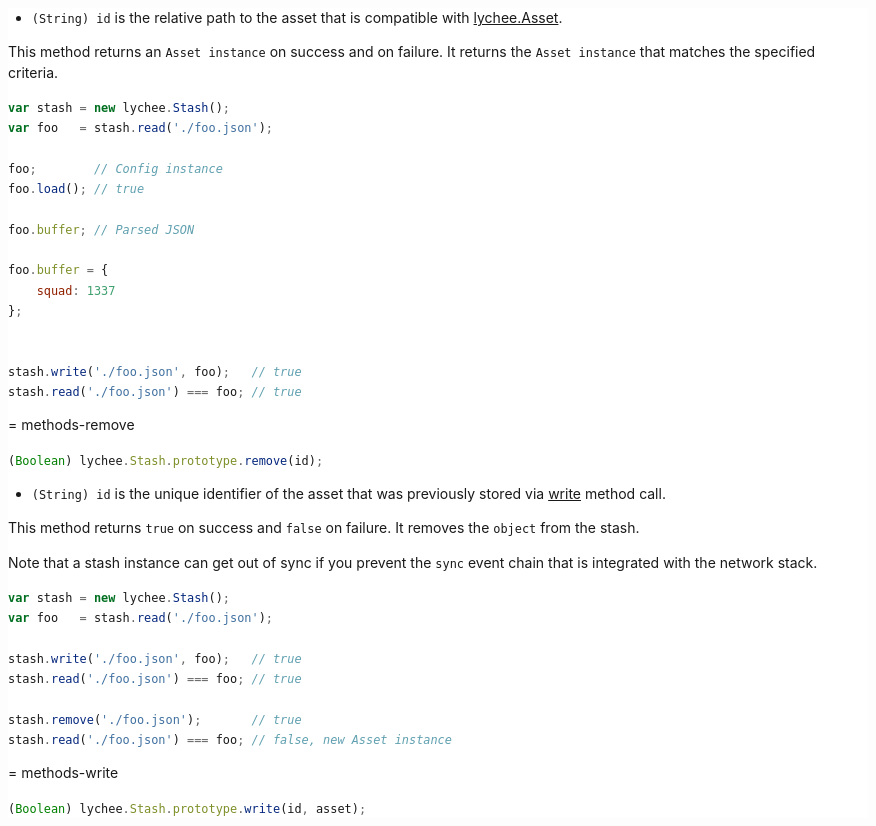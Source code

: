 - `(String) id` is the relative path to the asset that is compatible with [lychee.Asset](lychee.Asset).

This method returns an `Asset instance` on success and on failure.
It returns the `Asset instance` that matches the specified criteria.

```javascript
var stash = new lychee.Stash();
var foo   = stash.read('./foo.json');

foo;        // Config instance
foo.load(); // true

foo.buffer; // Parsed JSON

foo.buffer = {
	squad: 1337
};


stash.write('./foo.json', foo);   // true
stash.read('./foo.json') === foo; // true
```



= methods-remove

```javascript
(Boolean) lychee.Stash.prototype.remove(id);
```

- `(String) id` is the unique identifier of the asset that was previously stored via [write](#methods-write) method call.

This method returns `true` on success and `false` on failure.
It removes the `object` from the stash.

Note that a stash instance can get out of sync if you prevent
the `sync` event chain that is integrated with the network stack.

```javascript
var stash = new lychee.Stash();
var foo   = stash.read('./foo.json');

stash.write('./foo.json', foo);   // true
stash.read('./foo.json') === foo; // true

stash.remove('./foo.json');       // true
stash.read('./foo.json') === foo; // false, new Asset instance
```



= methods-write

```javascript
(Boolean) lychee.Stash.prototype.write(id, asset);
```
